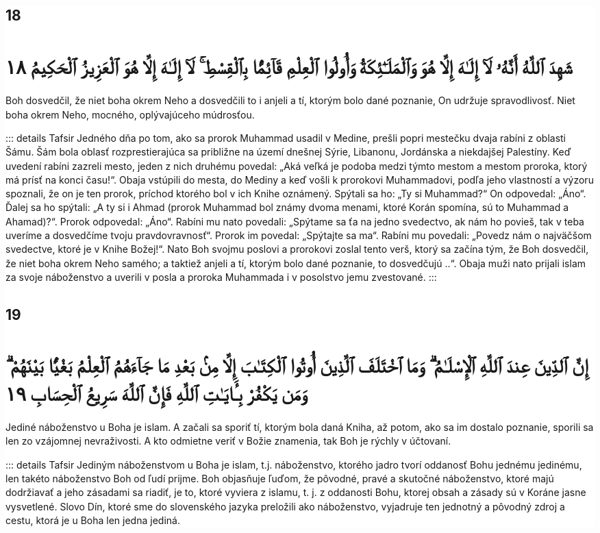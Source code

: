 ## 18


<Badge type="info" text="3:18" class="badge" />
<div>
<div class="main-verse" >

<h1 class="verse-arabic">شَهِدَ ٱللَّهُ أَنَّهُۥ لَآ إِلَـٰهَ إِلَّا هُوَ وَٱلْمَلَـٰٓئِكَةُ وَأُولُوا ٱلْعِلْمِ قَآئِمًۢا بِٱلْقِسْطِ ۚ لَآ إِلَـٰهَ إِلَّا هُوَ ٱلْعَزِيزُ ٱلْحَكِيمُ ١٨</h1>
</div>

<p>Boh dosvedčil, že niet boha okrem Neho a dosvedčili to i anjeli a tí, ktorým bolo dané poznanie, On udržuje spravodlivosť. Niet boha okrem Neho, mocného, oplývajúceho múdrosťou.</p>
</div>


::: details Tafsir
Jedného dňa po tom, ako sa prorok Muhammad usadil v Medine, prešli popri mestečku dvaja rabíni z oblasti Šámu. Šám bola oblasť rozprestierajúca sa približne na území dnešnej Sýrie, Libanonu, Jordánska a niekdajšej Palestíny. Keď uvedení rabíni zazreli mesto, jeden z nich druhému povedal: „Aká veľká je podoba medzi týmto mestom a mestom proroka, ktorý má prísť na konci času!“. Obaja vstúpili do mesta, do Mediny a keď vošli k prorokovi Muhammadovi, podľa jeho vlastností a výzoru spoznali, že on je ten prorok, príchod ktorého bol v ich Knihe oznámený. Spýtali sa ho: „Ty si Muhammad?“ On odpovedal: „Áno“. Ďalej sa ho spýtali: „A ty si i Ahmad (prorok Muhammad bol známy dvoma menami, ktoré Korán spomína, sú to Muhammad a Ahamad)?“. Prorok odpovedal: „Áno“. Rabíni mu nato povedali: „Spýtame sa ťa na jedno svedectvo, ak nám ho povieš, tak v teba uveríme a dosvedčíme tvoju pravdovravnosť“. Prorok im povedal: „Spýtajte sa ma“. Rabíni mu povedali: „Povedz nám o najväčšom svedectve, ktoré je v Knihe Božej!“. Nato Boh svojmu poslovi a prorokovi zoslal tento verš, ktorý sa začína tým, že Boh dosvedčil, že niet boha okrem Neho samého; a taktiež anjeli a tí, ktorým bolo dané poznanie, to dosvedčujú ..“. Obaja muži nato prijali islam za svoje náboženstvo a uverili v posla a proroka Muhammada i v posolstvo jemu zvestované.
:::

<div class="break"></div>

## 19


<Badge type="info" text="3:19" class="badge" />
<div>
<div class="main-verse" >

<h1 class="verse-arabic">إِنَّ ٱلدِّينَ عِندَ ٱللَّهِ ٱلْإِسْلَـٰمُ ۗ وَمَا ٱخْتَلَفَ ٱلَّذِينَ أُوتُوا ٱلْكِتَـٰبَ إِلَّا مِنۢ بَعْدِ مَا جَآءَهُمُ ٱلْعِلْمُ بَغْيًۢا بَيْنَهُمْ ۗ وَمَن يَكْفُرْ بِـَٔايَـٰتِ ٱللَّهِ فَإِنَّ ٱللَّهَ سَرِيعُ ٱلْحِسَابِ ١٩</h1>
</div>

<p>Jediné náboženstvo u Boha je islam. A začali sa sporiť tí, ktorým bola daná Kniha, až potom, ako sa im dostalo poznanie, sporili sa len zo vzájomnej nevraživosti. A kto odmietne veriť v Božie znamenia, tak Boh je rýchly v účtovaní.</p>
</div>


::: details Tafsir
Jediným náboženstvom u Boha je islam, t.j. náboženstvo, ktorého jadro tvorí oddanosť Bohu jednému jedinému, len takéto náboženstvo Boh od ľudí prijme. Boh objasňuje ľuďom, že pôvodné, pravé a skutočné náboženstvo, ktoré majú dodržiavať a jeho zásadami sa riadiť, je to, ktoré vyviera z islamu, t. j. z oddanosti Bohu, ktorej obsah a zásady sú v Koráne jasne vysvetlené. Slovo Dín, ktoré sme do slovenského jazyka preložili ako náboženstvo, vyjadruje ten jednotný a pôvodný zdroj a cestu, ktorá je u Boha len jedna jediná.
